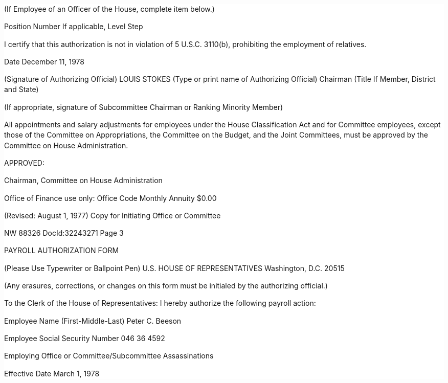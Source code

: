 (If Employee of an Officer of the House, complete item below.)

Position Number
If applicable, Level Step

I certify that this authorization is not in violation of 5 U.S.C. 3110(b), prohibiting the employment of relatives.

Date December 11, 1978

(Signature of Authorizing Official)
LOUIS STOKES
(Type or print name of Authorizing Official)
Chairman
(Title If Member, District and State)

(If appropriate, signature of Subcommittee Chairman or Ranking Minority Member)

All appointments and salary adjustments for employees under the House Classification Act and for Committee employees, except those of the Committee on Appropriations, the Committee on the Budget, and the Joint Committees, must be approved by the Committee on House Administration.

APPROVED:

Chairman, Committee on House Administration

Office of Finance use only:
Office Code
Monthly Annuity $0.00

(Revised: August 1, 1977)
Copy for Initiating Office or Committee

NW 88326
DocId:32243271 Page 3

PAYROLL AUTHORIZATION FORM

(Please Use Typewriter
or Ballpoint Pen)
U.S. HOUSE OF REPRESENTATIVES
Washington, D.C. 20515

(Any erasures, corrections, or changes
on this form must be initialed by the
authorizing official.)

To the Clerk of the House of Representatives:
I hereby authorize the following payroll action:

Employee Name (First-Middle-Last)
Peter C. Beeson

Employee Social Security Number
046 36 4592

Employing Office or Committee/Subcommittee
Assassinations

Effective Date
March 1, 1978
